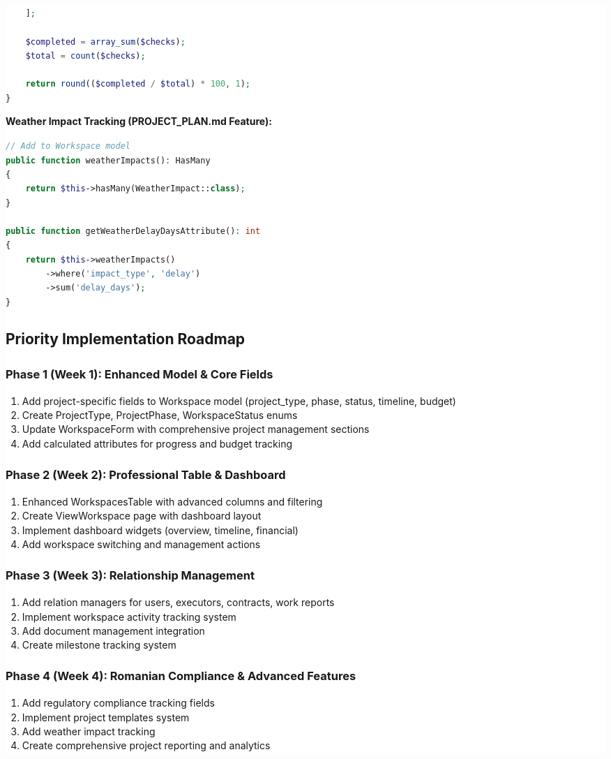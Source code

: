 ```php
    ];
    
    $completed = array_sum($checks);
    $total = count($checks);
    
    return round(($completed / $total) * 100, 1);
}
```

**Weather Impact Tracking (PROJECT_PLAN.md Feature):**
```php
// Add to Workspace model
public function weatherImpacts(): HasMany
{
    return $this->hasMany(WeatherImpact::class);
}

public function getWeatherDelayDaysAttribute(): int
{
    return $this->weatherImpacts()
        ->where('impact_type', 'delay')
        ->sum('delay_days');
}
```

## **Priority Implementation Roadmap**

### **Phase 1 (Week 1): Enhanced Model & Core Fields**
1. Add project-specific fields to Workspace model (project_type, phase, status, timeline, budget)
2. Create ProjectType, ProjectPhase, WorkspaceStatus enums
3. Update WorkspaceForm with comprehensive project management sections
4. Add calculated attributes for progress and budget tracking

### **Phase 2 (Week 2): Professional Table & Dashboard**
1. Enhanced WorkspacesTable with advanced columns and filtering
2. Create ViewWorkspace page with dashboard layout
3. Implement dashboard widgets (overview, timeline, financial)
4. Add workspace switching and management actions

### **Phase 3 (Week 3): Relationship Management**
1. Add relation managers for users, executors, contracts, work reports
2. Implement workspace activity tracking system
3. Add document management integration
4. Create milestone tracking system

### **Phase 4 (Week 4): Romanian Compliance & Advanced Features**
1. Add regulatory compliance tracking fields
2. Implement project templates system
3. Add weather impact tracking
4. Create comprehensive project reporting and analytics
